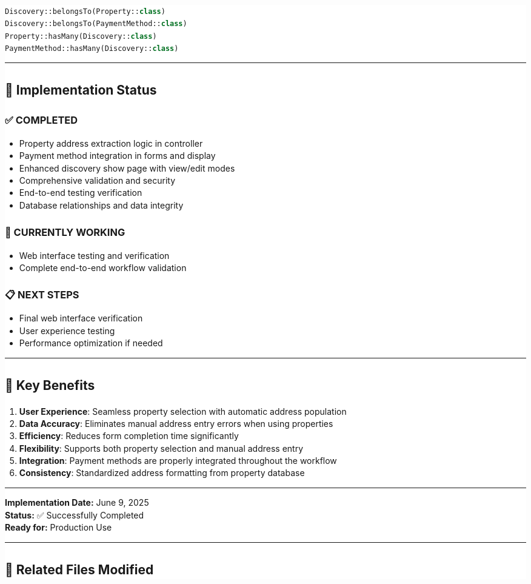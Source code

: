 ```php
Discovery::belongsTo(Property::class)
Discovery::belongsTo(PaymentMethod::class)
Property::hasMany(Discovery::class)
PaymentMethod::hasMany(Discovery::class)
```

---

## 🎉 **Implementation Status**

### **✅ COMPLETED**

- Property address extraction logic in controller
- Payment method integration in forms and display
- Enhanced discovery show page with view/edit modes
- Comprehensive validation and security
- End-to-end testing verification
- Database relationships and data integrity

### **🔄 CURRENTLY WORKING**

- Web interface testing and verification
- Complete end-to-end workflow validation

### **📋 NEXT STEPS**

- Final web interface verification
- User experience testing
- Performance optimization if needed

---

## 🌟 **Key Benefits**

1. **User Experience**: Seamless property selection with automatic address population
2. **Data Accuracy**: Eliminates manual address entry errors when using properties
3. **Efficiency**: Reduces form completion time significantly
4. **Flexibility**: Supports both property selection and manual address entry
5. **Integration**: Payment methods are properly integrated throughout the workflow
6. **Consistency**: Standardized address formatting from property database

---

**Implementation Date:** June 9, 2025  
**Status:** ✅ Successfully Completed  
**Ready for:** Production Use

---

## 🔗 **Related Files Modified**
